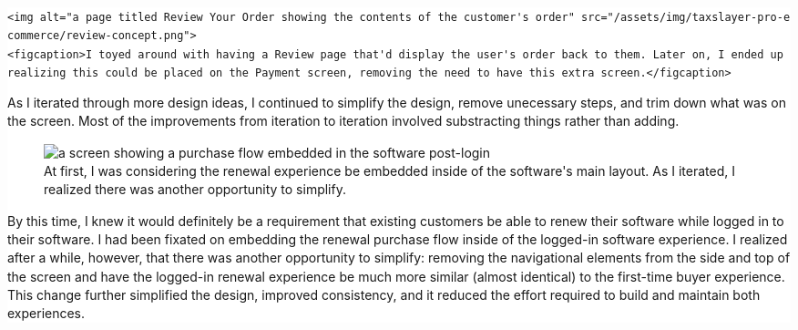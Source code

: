     <img alt="a page titled Review Your Order showing the contents of the customer's order" src="/assets/img/taxslayer-pro-ecommerce/review-concept.png">
    <figcaption>I toyed around with having a Review page that'd display the user's order back to them. Later on, I ended up realizing this could be placed on the Payment screen, removing the need to have this extra screen.</figcaption>
</figure>

As I iterated through more design ideas, I continued to simplify the design, remove unecessary steps, and trim down what was on the screen. Most of the improvements from iteration to iteration involved substracting things rather than adding.

<figure>
    <img alt="a screen showing a purchase flow embedded in the software post-login" src="/assets/img/taxslayer-pro-design-system/in-product-renewal-concept.png">
    <figcaption>At first, I was considering the renewal experience be embedded inside of the software's main layout. As I iterated, I realized there was another opportunity to simplify.</figcaption>
</figure>

By this time, I knew it would definitely be a requirement that existing customers be able to renew their software while logged in to their software. I had been fixated on embedding the renewal purchase flow inside of the logged-in software experience. I realized after a while, however, that there was another opportunity to simplify: removing the navigational elements from the side and top of the screen and have the logged-in renewal experience be much more similar (almost identical) to the first-time buyer experience. This change further simplified the design, improved consistency, and it reduced the effort required to build and maintain both experiences. 
